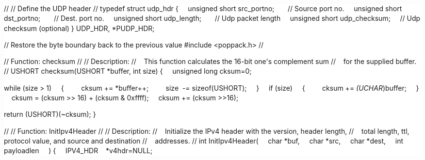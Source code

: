 //
// Define the UDP header
//
typedef struct udp_hdr
{
    unsigned short src_portno;       // Source port no.
    unsigned short dst_portno;       // Dest. port no.
    unsigned short udp_length;       // Udp packet length
    unsigned short udp_checksum;     // Udp checksum (optional)
} UDP_HDR, *PUDP_HDR;

// Restore the byte boundary back to the previous value
#include <poppack.h>
//

// Function: checksum
//
// Description:
//    This function calculates the 16-bit one's complement sum
//    for the supplied buffer.
//
USHORT checksum(USHORT *buffer, int size)
{
    unsigned long cksum=0;

while (size > 1)
    {
        cksum += *buffer++;
        size  -= sizeof(USHORT);
    }
    if (size)
    {
        cksum += *(UCHAR*)buffer;
    }
    cksum = (cksum >> 16) + (cksum & 0xffff);
    cksum += (cksum >>16);

return (USHORT)(~cksum);
}

//
// Function: InitIpv4Header
//
// Description:
//    Initialize the IPv4 header with the version, header length,
//    total length, ttl, protocol value, and source and destination
//    addresses.
//
int InitIpv4Header(
    char *buf,
    char *src,
    char *dest,
    int payloadlen
    )
{
    IPV4_HDR    *v4hdr=NULL;
